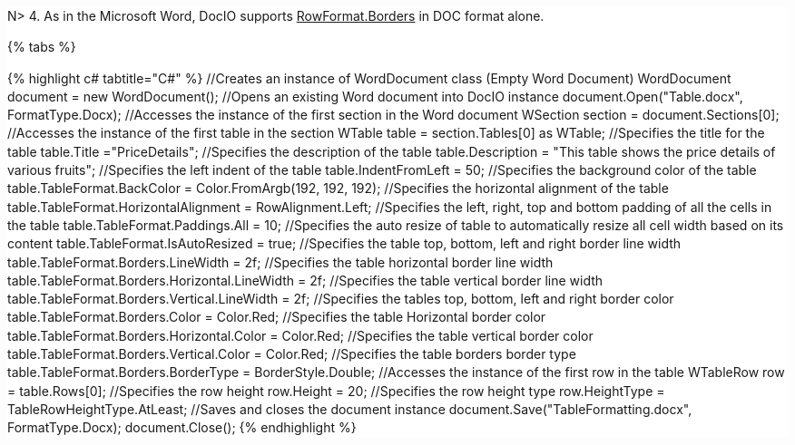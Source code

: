 N> 4. As in the Microsoft Word, DocIO supports [RowFormat.Borders](https://help.syncfusion.com/cr/file-formats/Syncfusion.DocIO.DLS.RowFormat.html#Syncfusion_DocIO_DLS_RowFormat_Borders) in DOC format alone.

{% tabs %}

{% highlight c# tabtitle="C#" %}
//Creates an instance of WordDocument class (Empty Word Document)
WordDocument document = new WordDocument();
//Opens an existing Word document into DocIO instance
document.Open("Table.docx", FormatType.Docx);
//Accesses the instance of the first section in the Word document
WSection section = document.Sections[0];
//Accesses the instance of the first table in the section
WTable table = section.Tables[0] as WTable;
//Specifies the title for the table
table.Title ="PriceDetails";
//Specifies the description of the table
table.Description = "This table shows the price details of various fruits";
//Specifies the left indent of the table
table.IndentFromLeft = 50;
//Specifies the background color of the table
table.TableFormat.BackColor = Color.FromArgb(192, 192, 192);
//Specifies the horizontal alignment of the table
table.TableFormat.HorizontalAlignment = RowAlignment.Left;
//Specifies the left, right, top and bottom padding of all the cells in the table
table.TableFormat.Paddings.All = 10;
//Specifies the auto resize of table to automatically resize all cell width based on its content
table.TableFormat.IsAutoResized = true;
//Specifies the table top, bottom, left and right border line width
table.TableFormat.Borders.LineWidth = 2f;
//Specifies the table horizontal border line width
table.TableFormat.Borders.Horizontal.LineWidth = 2f;
//Specifies the table vertical border line width
table.TableFormat.Borders.Vertical.LineWidth = 2f;
//Specifies the tables top, bottom, left and right border color
table.TableFormat.Borders.Color = Color.Red;
//Specifies the table Horizontal border color
table.TableFormat.Borders.Horizontal.Color = Color.Red;
//Specifies the table vertical border color
table.TableFormat.Borders.Vertical.Color = Color.Red;
//Specifies the table borders border type
table.TableFormat.Borders.BorderType = BorderStyle.Double;
//Accesses the instance of the first row in the table
WTableRow row = table.Rows[0];
//Specifies the row height
row.Height = 20;
//Specifies the row height type
row.HeightType = TableRowHeightType.AtLeast;
//Saves and closes the document instance
document.Save("TableFormatting.docx", FormatType.Docx);
document.Close();
{% endhighlight %}
